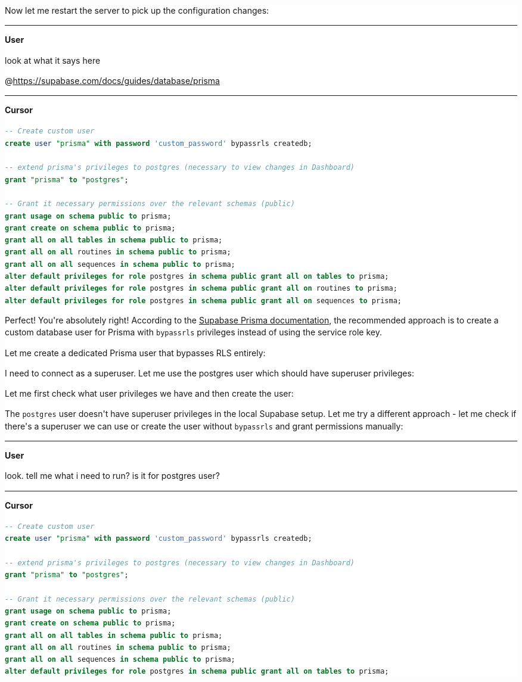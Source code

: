 Now let me restart the server to pick up the configuration changes:

---

**User**

look at what it says here

@https://supabase.com/docs/guides/database/prisma 

---

**Cursor**

```sql
-- Create custom user
create user "prisma" with password 'custom_password' bypassrls createdb;

-- extend prisma's privileges to postgres (necessary to view changes in Dashboard)
grant "prisma" to "postgres";

-- Grant it necessary permissions over the relevant schemas (public)
grant usage on schema public to prisma;
grant create on schema public to prisma;
grant all on all tables in schema public to prisma;
grant all on all routines in schema public to prisma;
grant all on all sequences in schema public to prisma;
alter default privileges for role postgres in schema public grant all on tables to prisma;
alter default privileges for role postgres in schema public grant all on routines to prisma;
alter default privileges for role postgres in schema public grant all on sequences to prisma;
```

Perfect! You're absolutely right! According to the [Supabase Prisma documentation](https://supabase.com/docs/guides/database/prisma), the recommended approach is to create a custom database user for Prisma with `bypassrls` privileges instead of using the service role key.

Let me create a dedicated Prisma user that bypasses RLS entirely:

I need to connect as a superuser. Let me use the postgres user which should have superuser privileges:

Let me first check what user privileges we have and then create the user:

The `postgres` user doesn't have superuser privileges in the local Supabase setup. Let me try a different approach - let me check if there's a superuser we can use or create the user without `bypassrls` and grant permissions manually:

---

**User**

look. tell me what i need to run? is it for postgres user?

---

**Cursor**

```sql
-- Create custom user
create user "prisma" with password 'custom_password' bypassrls createdb;

-- extend prisma's privileges to postgres (necessary to view changes in Dashboard)
grant "prisma" to "postgres";

-- Grant it necessary permissions over the relevant schemas (public)
grant usage on schema public to prisma;
grant create on schema public to prisma;
grant all on all tables in schema public to prisma;
grant all on all routines in schema public to prisma;
grant all on all sequences in schema public to prisma;
alter default privileges for role postgres in schema public grant all on tables to prisma;
```